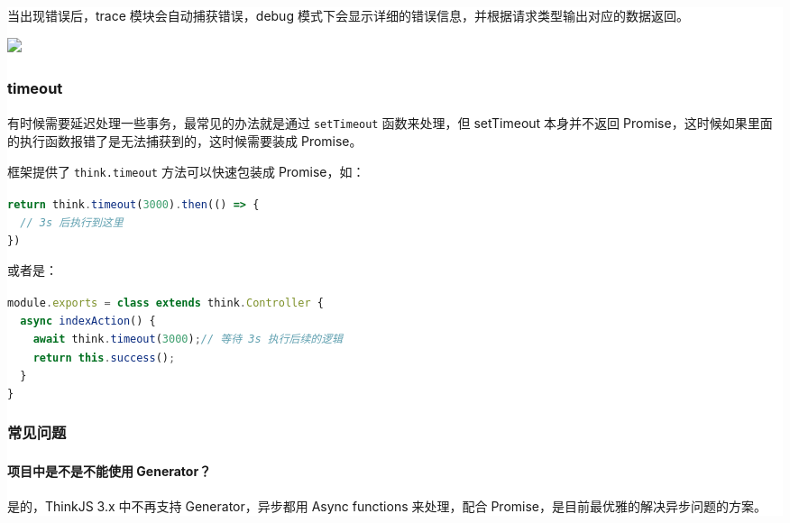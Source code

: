 当出现错误后，trace 模块会自动捕获错误，debug 模式下会显示详细的错误信息，并根据请求类型输出对应的数据返回。

![](https://camo.githubusercontent.com/7fc4d8401b0bae26bae354f70da39e7ad0812af2/68747470733a2f2f70312e73736c2e7168696d672e636f6d2f743031303539383661633764666331633139372e706e67)

### timeout

有时候需要延迟处理一些事务，最常见的办法就是通过 `setTimeout` 函数来处理，但 setTimeout 本身并不返回 Promise，这时候如果里面的执行函数报错了是无法捕获到的，这时候需要装成 Promise。

框架提供了 `think.timeout` 方法可以快速包装成 Promise，如：

```js
return think.timeout(3000).then(() => {
  // 3s 后执行到这里
})
```

或者是：

```js
module.exports = class extends think.Controller {
  async indexAction() {
    await think.timeout(3000);// 等待 3s 执行后续的逻辑
    return this.success();
  }
}
```

### 常见问题

#### 项目中是不是不能使用 Generator？

是的，ThinkJS 3.x 中不再支持 Generator，异步都用 Async functions 来处理，配合 Promise，是目前最优雅的解决异步问题的方案。
